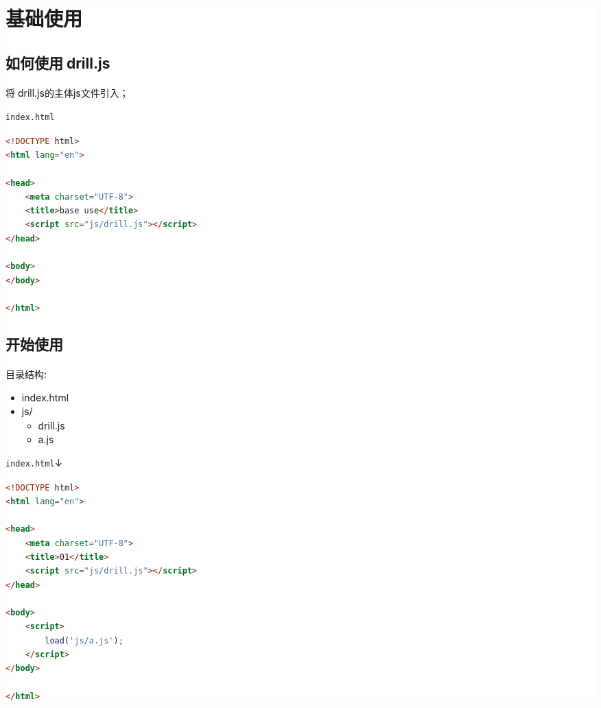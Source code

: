 # 基础使用

## 如何使用 drill.js

将 drill.js的主体js文件引入；

`index.html`

```html
<!DOCTYPE html>
<html lang="en">

<head>
    <meta charset="UTF-8">
    <title>base use</title>
    <script src="js/drill.js"></script>
</head>

<body>
</body>

</html>
```

## 开始使用

目录结构:

* index.html
* js/
    * drill.js
    * a.js


`index.html`↓

```html
<!DOCTYPE html>
<html lang="en">

<head>
    <meta charset="UTF-8">
    <title>01</title>
    <script src="js/drill.js"></script>
</head>

<body>
    <script>
        load('js/a.js');
    </script>
</body>

</html>
```

